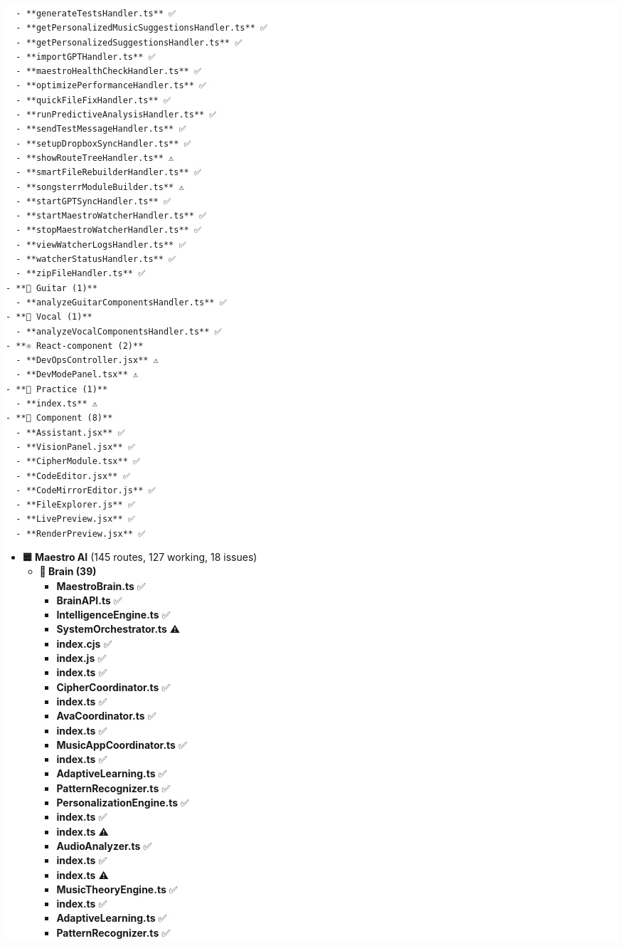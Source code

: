       - **generateTestsHandler.ts** ✅
      - **getPersonalizedMusicSuggestionsHandler.ts** ✅
      - **getPersonalizedSuggestionsHandler.ts** ✅
      - **importGPTHandler.ts** ✅
      - **maestroHealthCheckHandler.ts** ✅
      - **optimizePerformanceHandler.ts** ✅
      - **quickFileFixHandler.ts** ✅
      - **runPredictiveAnalysisHandler.ts** ✅
      - **sendTestMessageHandler.ts** ✅
      - **setupDropboxSyncHandler.ts** ✅
      - **showRouteTreeHandler.ts** ⚠️
      - **smartFileRebuilderHandler.ts** ✅
      - **songsterrModuleBuilder.ts** ⚠️
      - **startGPTSyncHandler.ts** ✅
      - **startMaestroWatcherHandler.ts** ✅
      - **stopMaestroWatcherHandler.ts** ✅
      - **viewWatcherLogsHandler.ts** ✅
      - **watcherStatusHandler.ts** ✅
      - **zipFileHandler.ts** ✅
    - **🎸 Guitar (1)**
      - **analyzeGuitarComponentsHandler.ts** ✅
    - **🎤 Vocal (1)**
      - **analyzeVocalComponentsHandler.ts** ✅
    - **⚛️ React-component (2)**
      - **DevOpsController.jsx** ⚠️
      - **DevModePanel.tsx** ⚠️
    - **🎵 Practice (1)**
      - **index.ts** ⚠️
    - **🧩 Component (8)**
      - **Assistant.jsx** ✅
      - **VisionPanel.jsx** ✅
      - **CipherModule.tsx** ✅
      - **CodeEditor.jsx** ✅
      - **CodeMirrorEditor.js** ✅
      - **FileExplorer.js** ✅
      - **LivePreview.jsx** ✅
      - **RenderPreview.jsx** ✅
  - **🟦 Maestro AI** (145 routes, 127 working, 18 issues)
    - **🧠 Brain (39)**
      - **MaestroBrain.ts** ✅
      - **BrainAPI.ts** ✅
      - **IntelligenceEngine.ts** ✅
      - **SystemOrchestrator.ts** ⚠️
      - **index.cjs** ✅
      - **index.js** ✅
      - **index.ts** ✅
      - **CipherCoordinator.ts** ✅
      - **index.ts** ✅
      - **AvaCoordinator.ts** ✅
      - **index.ts** ✅
      - **MusicAppCoordinator.ts** ✅
      - **index.ts** ✅
      - **AdaptiveLearning.ts** ✅
      - **PatternRecognizer.ts** ✅
      - **PersonalizationEngine.ts** ✅
      - **index.ts** ✅
      - **index.ts** ⚠️
      - **AudioAnalyzer.ts** ✅
      - **index.ts** ✅
      - **index.ts** ⚠️
      - **MusicTheoryEngine.ts** ✅
      - **index.ts** ✅
      - **AdaptiveLearning.ts** ✅
      - **PatternRecognizer.ts** ✅